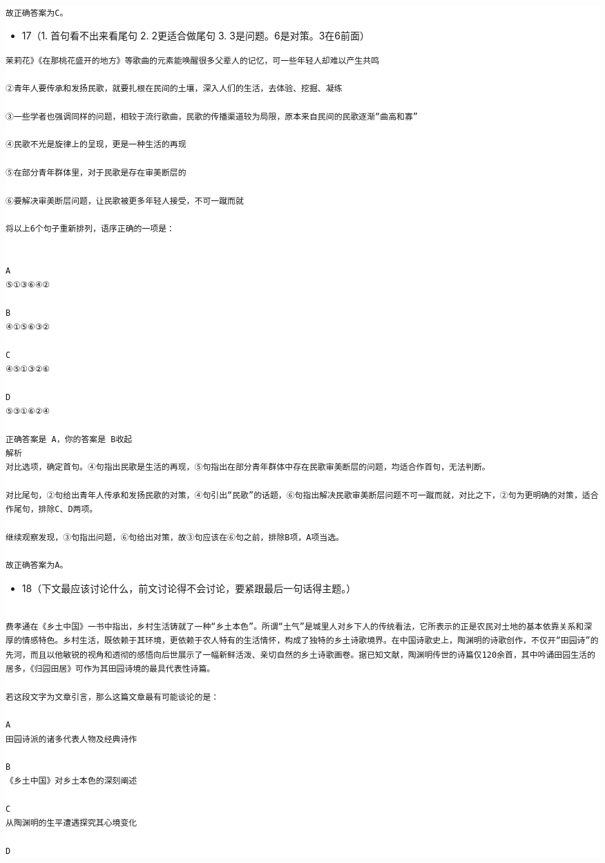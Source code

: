 ```
故正确答案为C。
```
- 17（1. 首句看不出来看尾句 2. 2更适合做尾句 3. 3是问题。6是对策。3在6前面）


```
茉莉花》《在那桃花盛开的地方》等歌曲的元素能唤醒很多父辈人的记忆，可一些年轻人却难以产生共鸣

②青年人要传承和发扬民歌，就要扎根在民间的土壤，深入人们的生活，去体验、挖掘、凝练

③一些学者也强调同样的问题，相较于流行歌曲，民歌的传播渠道较为局限，原本来自民间的民歌逐渐“曲高和寡”

④民歌不光是旋律上的呈现，更是一种生活的再现

⑤在部分青年群体里，对于民歌是存在审美断层的

⑥要解决审美断层问题，让民歌被更多年轻人接受，不可一蹴而就

将以上6个句子重新排列，语序正确的一项是：


A
⑤①③⑥④②

B
④①⑤⑥③②

C
④⑤①③②⑥

D
⑤③①⑥②④

正确答案是 A，你的答案是 B收起
解析
对比选项，确定首句。④句指出民歌是生活的再现，⑤句指出在部分青年群体中存在民歌审美断层的问题，均适合作首句，无法判断。

对比尾句，②句给出青年人传承和发扬民歌的对策，④句引出“民歌”的话题，⑥句指出解决民歌审美断层问题不可一蹴而就，对比之下，②句为更明确的对策，适合作尾句，排除C、D两项。

继续观察发现，③句指出问题，⑥句给出对策，故③句应该在⑥句之前，排除B项，A项当选。

故正确答案为A。

```
- 18（下文最应该讨论什么，前文讨论得不会讨论，要紧跟最后一句话得主题。）



```

费孝通在《乡土中国》一书中指出，乡村生活铸就了一种“乡土本色”。所谓“土气”是城里人对乡下人的传统看法，它所表示的正是农民对土地的基本依靠关系和深厚的情感特色。乡村生活，既依赖于其环境，更依赖于农人特有的生活情怀，构成了独特的乡土诗歌境界。在中国诗歌史上，陶渊明的诗歌创作，不仅开“田园诗”的先河，而且以他敏锐的视角和透彻的感悟向后世展示了一幅新鲜活泼、亲切自然的乡土诗歌画卷。据已知文献，陶渊明传世的诗篇仅120余首，其中吟诵田园生活的居多，《归园田居》可作为其田园诗境的最具代表性诗篇。

若这段文字为文章引言，那么这篇文章最有可能谈论的是：

A
田园诗派的诸多代表人物及经典诗作

B
《乡土中国》对乡土本色的深刻阐述

C
从陶渊明的生平遭遇探究其心境变化

D
```